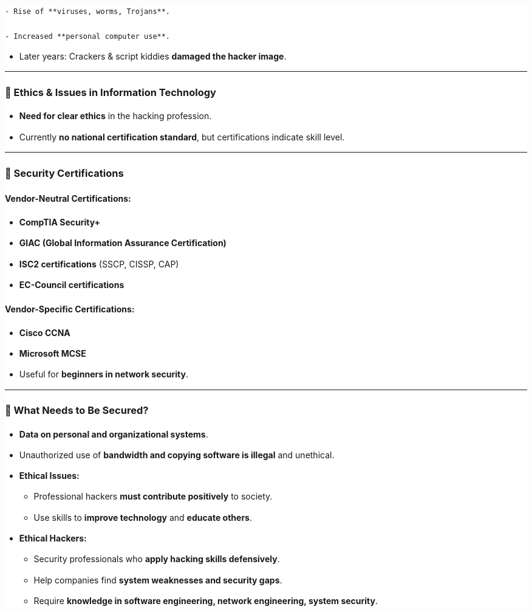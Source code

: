     - Rise of **viruses, worms, Trojans**.
        
    - Increased **personal computer use**.
        
- Later years: Crackers & script kiddies **damaged the hacker image**.
    

---

### **🔹 Ethics & Issues in Information Technology**

- **Need for clear ethics** in the hacking profession.
    
- Currently **no national certification standard**, but certifications indicate skill level.
    

---

### **🔹 Security Certifications**

#### **Vendor-Neutral Certifications:**

- **CompTIA Security+**
    
- **GIAC (Global Information Assurance Certification)**
    
- **ISC2 certifications** (SSCP, CISSP, CAP)
    
- **EC-Council certifications**
    

#### **Vendor-Specific Certifications:**

- **Cisco CCNA**
    
- **Microsoft MCSE**
    
- Useful for **beginners in network security**.
    

---

### **🔹 What Needs to Be Secured?**

- **Data on personal and organizational systems**.
    
- Unauthorized use of **bandwidth and copying software is illegal** and unethical.
    
- **Ethical Issues:**
    
    - Professional hackers **must contribute positively** to society.
        
    - Use skills to **improve technology** and **educate others**.
        
- **Ethical Hackers:**
    
    - Security professionals who **apply hacking skills defensively**.
        
    - Help companies find **system weaknesses and security gaps**.
        
    - Require **knowledge in software engineering, network engineering, system security**.
        